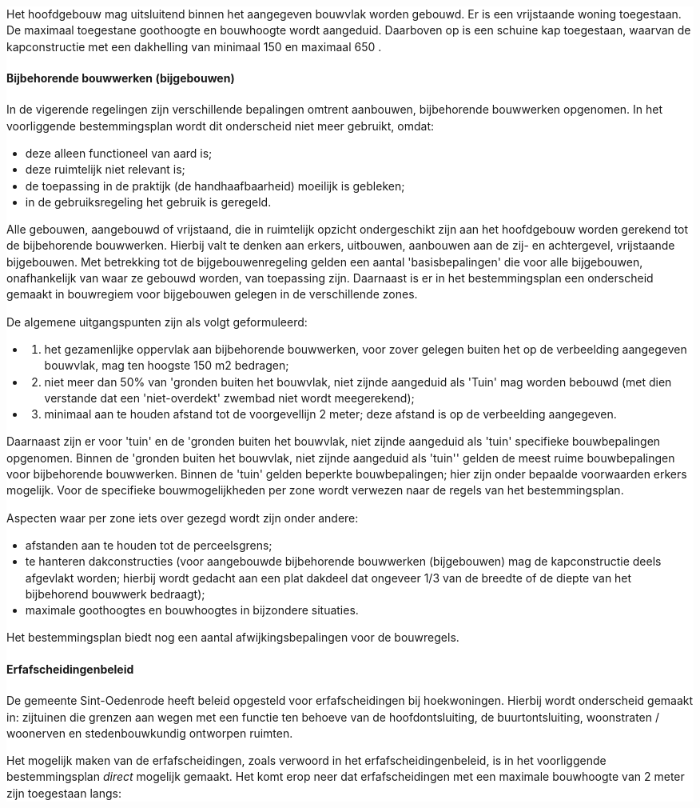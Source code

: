 Het hoofdgebouw mag uitsluitend binnen het aangegeven bouwvlak worden gebouwd. Er is een vrijstaande woning toegestaan. De maximaal toegestane goothoogte en bouwhoogte wordt aangeduid. Daarboven op is een schuine kap toegestaan, waarvan de kapconstructie met een dakhelling van minimaal 150 en maximaal 650 .

#### Bijbehorende bouwwerken (bijgebouwen)

In de vigerende regelingen zijn verschillende bepalingen omtrent aanbouwen, bijbehorende bouwwerken opgenomen. In het voorliggende bestemmingsplan wordt dit onderscheid niet meer gebruikt, omdat:

- deze alleen functioneel van aard is;
- deze ruimtelijk niet relevant is;
- de toepassing in de praktijk (de handhaafbaarheid) moeilijk is gebleken;
- in de gebruiksregeling het gebruik is geregeld.

Alle gebouwen, aangebouwd of vrijstaand, die in ruimtelijk opzicht ondergeschikt zijn aan het hoofdgebouw worden gerekend tot de bijbehorende bouwwerken. Hierbij valt te denken aan erkers, uitbouwen, aanbouwen aan de zij- en achtergevel, vrijstaande bijgebouwen. Met betrekking tot de bijgebouwenregeling gelden een aantal 'basisbepalingen' die voor alle bijgebouwen, onafhankelijk van waar ze gebouwd worden, van toepassing zijn. Daarnaast is er in het bestemmingsplan een onderscheid gemaakt in bouwregiem voor bijgebouwen gelegen in de verschillende zones.

De algemene uitgangspunten zijn als volgt geformuleerd:

- 1. het gezamenlijke oppervlak aan bijbehorende bouwwerken, voor zover gelegen buiten het op de verbeelding aangegeven bouwvlak, mag ten hoogste 150 m2 bedragen;
- 2. niet meer dan 50% van 'gronden buiten het bouwvlak, niet zijnde aangeduid als 'Tuin' mag worden bebouwd (met dien verstande dat een 'niet-overdekt' zwembad niet wordt meegerekend);
- 3. minimaal aan te houden afstand tot de voorgevellijn 2 meter; deze afstand is op de verbeelding aangegeven.

Daarnaast zijn er voor 'tuin' en de 'gronden buiten het bouwvlak, niet zijnde aangeduid als 'tuin' specifieke bouwbepalingen opgenomen. Binnen de 'gronden buiten het bouwvlak, niet zijnde aangeduid als 'tuin'' gelden de meest ruime bouwbepalingen voor bijbehorende bouwwerken. Binnen de 'tuin' gelden beperkte bouwbepalingen; hier zijn onder bepaalde voorwaarden erkers mogelijk. Voor de specifieke bouwmogelijkheden per zone wordt verwezen naar de regels van het bestemmingsplan.

Aspecten waar per zone iets over gezegd wordt zijn onder andere:

- afstanden aan te houden tot de perceelsgrens;
- te hanteren dakconstructies (voor aangebouwde bijbehorende bouwwerken (bijgebouwen) mag de kapconstructie deels afgevlakt worden; hierbij wordt gedacht aan een plat dakdeel dat ongeveer 1/3 van de breedte of de diepte van het bijbehorend bouwwerk bedraagt);
- maximale goothoogtes en bouwhoogtes in bijzondere situaties.

Het bestemmingsplan biedt nog een aantal afwijkingsbepalingen voor de bouwregels.

#### Erfafscheidingenbeleid

De gemeente Sint-Oedenrode heeft beleid opgesteld voor erfafscheidingen bij hoekwoningen. Hierbij wordt onderscheid gemaakt in: zijtuinen die grenzen aan wegen met een functie ten behoeve van de hoofdontsluiting, de buurtontsluiting, woonstraten / woonerven en stedenbouwkundig ontworpen ruimten.

Het mogelijk maken van de erfafscheidingen, zoals verwoord in het erfafscheidingenbeleid, is in het voorliggende bestemmingsplan *direct* mogelijk gemaakt. Het komt erop neer dat erfafscheidingen met een maximale bouwhoogte van 2 meter zijn toegestaan langs:
